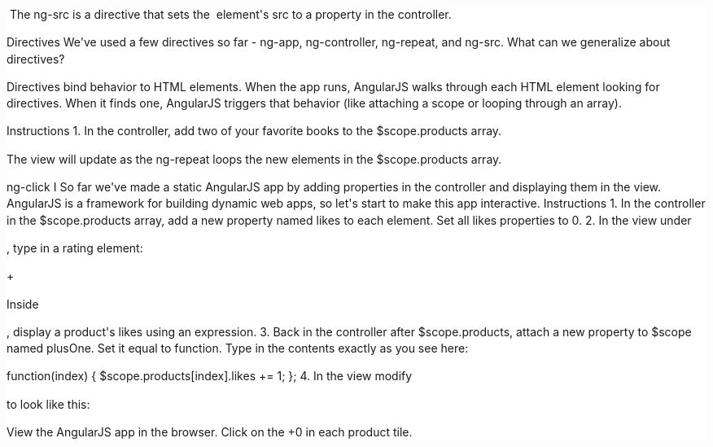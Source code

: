 <img ng-src="{{ product.cover }}">
The ng-src is a directive that sets the <img> element's src to a property in the controller.




Directives
We've used a few directives so far - ng-app, ng-controller, ng-repeat, and ng-src. What can we generalize about directives?

Directives bind behavior to HTML elements. When the app runs, AngularJS walks through each HTML element looking for directives. When it finds one, AngularJS triggers that behavior (like attaching a scope or looping through an array).




Instructions
1.
In the controller, add two of your favorite books to the $scope.products array.

The view will update as the ng-repeat loops the new elements in the $scope.products array.







ng-click I
So far we've made a static AngularJS app by adding properties in the controller and displaying them in the view. AngularJS is a framework for building dynamic web apps, so let's start to make this app interactive.
Instructions
1.
In the controller in the $scope.products array, add a new property named likes to each element. Set all likes properties to 0.
2.
In the view under <p class="date">, type in a rating element:

<div class="rating"> 
  <p class="likes">+ </p> 
</div>
Inside <p class="likes">, display a product's likes using an expression.
3.
Back in the controller after $scope.products, attach a new property to $scope named plusOne. Set it equal to function. Type in the contents exactly as you see here:

function(index) { 
  $scope.products[index].likes += 1; 
};
4.
In the view modify <p class="likes"> to look like this:

<p class="likes" ng-click="plusOne($index)">
View the AngularJS app in the browser. Click on the +0 in each product tile.




